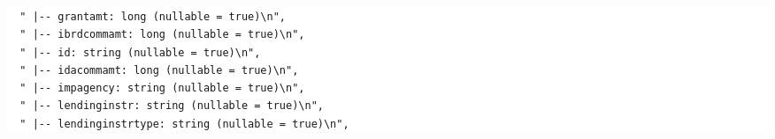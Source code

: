       " |-- grantamt: long (nullable = true)\n",
      " |-- ibrdcommamt: long (nullable = true)\n",
      " |-- id: string (nullable = true)\n",
      " |-- idacommamt: long (nullable = true)\n",
      " |-- impagency: string (nullable = true)\n",
      " |-- lendinginstr: string (nullable = true)\n",
      " |-- lendinginstrtype: string (nullable = true)\n",
